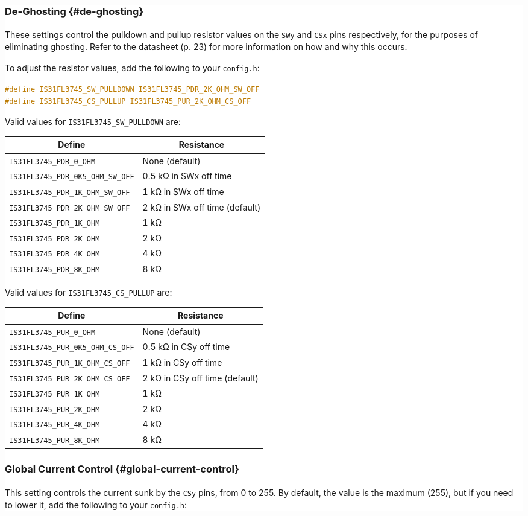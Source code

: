 ### De-Ghosting {#de-ghosting}

These settings control the pulldown and pullup resistor values on the `SWy` and `CSx` pins respectively, for the purposes of eliminating ghosting. Refer to the datasheet (p. 23) for more information on how and why this occurs.

To adjust the resistor values, add the following to your `config.h`:

```c
#define IS31FL3745_SW_PULLDOWN IS31FL3745_PDR_2K_OHM_SW_OFF
#define IS31FL3745_CS_PULLUP IS31FL3745_PUR_2K_OHM_CS_OFF
```

Valid values for `IS31FL3745_SW_PULLDOWN` are:

|Define                         |Resistance                    |
|-------------------------------|------------------------------|
|`IS31FL3745_PDR_0_OHM`         |None (default)                |
|`IS31FL3745_PDR_0K5_OHM_SW_OFF`|0.5 kΩ in SWx off time        |
|`IS31FL3745_PDR_1K_OHM_SW_OFF` |1 kΩ in SWx off time          |
|`IS31FL3745_PDR_2K_OHM_SW_OFF` |2 kΩ in SWx off time (default)|
|`IS31FL3745_PDR_1K_OHM`        |1 kΩ                          |
|`IS31FL3745_PDR_2K_OHM`        |2 kΩ                          |
|`IS31FL3745_PDR_4K_OHM`        |4 kΩ                          |
|`IS31FL3745_PDR_8K_OHM`        |8 kΩ                          |

Valid values for `IS31FL3745_CS_PULLUP` are:

|Define                         |Resistance                    |
|-------------------------------|------------------------------|
|`IS31FL3745_PUR_0_OHM`         |None (default)                |
|`IS31FL3745_PUR_0K5_OHM_CS_OFF`|0.5 kΩ in CSy off time        |
|`IS31FL3745_PUR_1K_OHM_CS_OFF` |1 kΩ in CSy off time          |
|`IS31FL3745_PUR_2K_OHM_CS_OFF` |2 kΩ in CSy off time (default)|
|`IS31FL3745_PUR_1K_OHM`        |1 kΩ                          |
|`IS31FL3745_PUR_2K_OHM`        |2 kΩ                          |
|`IS31FL3745_PUR_4K_OHM`        |4 kΩ                          |
|`IS31FL3745_PUR_8K_OHM`        |8 kΩ                          |

### Global Current Control {#global-current-control}

This setting controls the current sunk by the `CSy` pins, from 0 to 255. By default, the value is the maximum (255), but if you need to lower it, add the following to your `config.h`:
